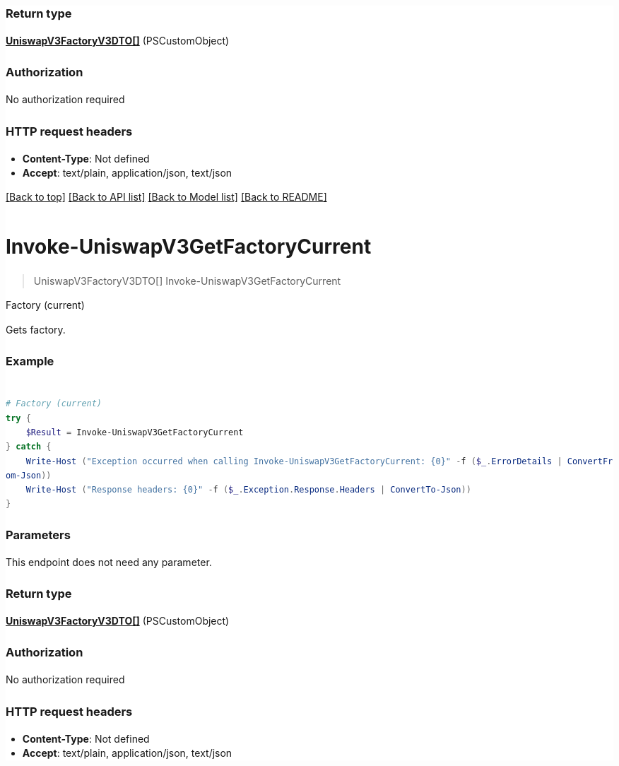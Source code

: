 ### Return type

[**UniswapV3FactoryV3DTO[]**](UniswapV3FactoryV3DTO.md) (PSCustomObject)

### Authorization

No authorization required

### HTTP request headers

 - **Content-Type**: Not defined
 - **Accept**: text/plain, application/json, text/json

[[Back to top]](#) [[Back to API list]](../README.md#documentation-for-api-endpoints) [[Back to Model list]](../README.md#documentation-for-models) [[Back to README]](../README.md)

<a name="Invoke-UniswapV3GetFactoryCurrent"></a>
# **Invoke-UniswapV3GetFactoryCurrent**
> UniswapV3FactoryV3DTO[] Invoke-UniswapV3GetFactoryCurrent<br>

Factory (current)

Gets factory.

### Example
```powershell

# Factory (current)
try {
    $Result = Invoke-UniswapV3GetFactoryCurrent
} catch {
    Write-Host ("Exception occurred when calling Invoke-UniswapV3GetFactoryCurrent: {0}" -f ($_.ErrorDetails | ConvertFrom-Json))
    Write-Host ("Response headers: {0}" -f ($_.Exception.Response.Headers | ConvertTo-Json))
}
```

### Parameters
This endpoint does not need any parameter.

### Return type

[**UniswapV3FactoryV3DTO[]**](UniswapV3FactoryV3DTO.md) (PSCustomObject)

### Authorization

No authorization required

### HTTP request headers

 - **Content-Type**: Not defined
 - **Accept**: text/plain, application/json, text/json
